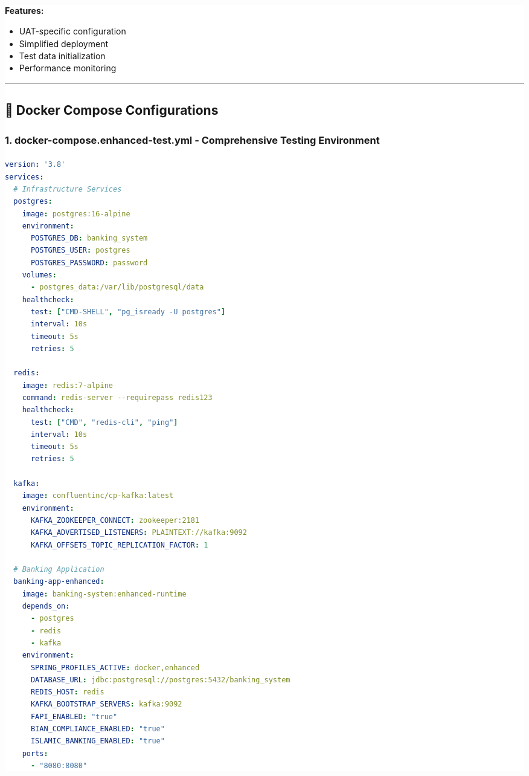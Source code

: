 **Features:**
- UAT-specific configuration
- Simplified deployment
- Test data initialization
- Performance monitoring

---

## 🔧 Docker Compose Configurations

### 1. **docker-compose.enhanced-test.yml** - Comprehensive Testing Environment

```yaml
version: '3.8'
services:
  # Infrastructure Services
  postgres:
    image: postgres:16-alpine
    environment:
      POSTGRES_DB: banking_system
      POSTGRES_USER: postgres
      POSTGRES_PASSWORD: password
    volumes:
      - postgres_data:/var/lib/postgresql/data
    healthcheck:
      test: ["CMD-SHELL", "pg_isready -U postgres"]
      interval: 10s
      timeout: 5s
      retries: 5

  redis:
    image: redis:7-alpine
    command: redis-server --requirepass redis123
    healthcheck:
      test: ["CMD", "redis-cli", "ping"]
      interval: 10s
      timeout: 5s
      retries: 5

  kafka:
    image: confluentinc/cp-kafka:latest
    environment:
      KAFKA_ZOOKEEPER_CONNECT: zookeeper:2181
      KAFKA_ADVERTISED_LISTENERS: PLAINTEXT://kafka:9092
      KAFKA_OFFSETS_TOPIC_REPLICATION_FACTOR: 1

  # Banking Application
  banking-app-enhanced:
    image: banking-system:enhanced-runtime
    depends_on:
      - postgres
      - redis
      - kafka
    environment:
      SPRING_PROFILES_ACTIVE: docker,enhanced
      DATABASE_URL: jdbc:postgresql://postgres:5432/banking_system
      REDIS_HOST: redis
      KAFKA_BOOTSTRAP_SERVERS: kafka:9092
      FAPI_ENABLED: "true"
      BIAN_COMPLIANCE_ENABLED: "true"
      ISLAMIC_BANKING_ENABLED: "true"
    ports:
      - "8080:8080"
```